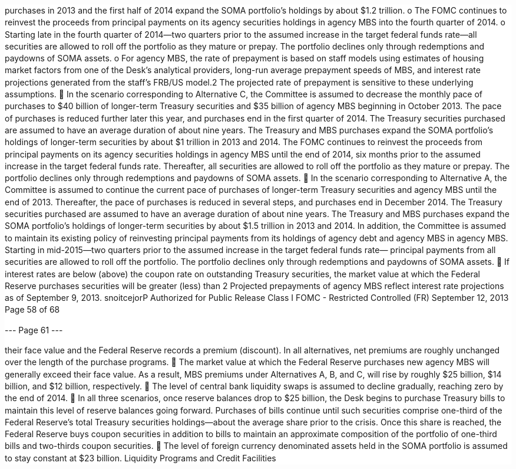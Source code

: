 purchases in 2013 and the first half of 2014 expand the SOMA portfolio’s holdings
by about $1.2 trillion.
o The FOMC continues to reinvest the proceeds from principal payments on its agency
securities holdings in agency MBS into the fourth quarter of 2014.
o Starting late in the fourth quarter of 2014—two quarters prior to the assumed increase
in the target federal funds rate—all securities are allowed to roll off the portfolio as
they mature or prepay. The portfolio declines only through redemptions and
paydowns of SOMA assets.
o For agency MBS, the rate of prepayment is based on staff models using estimates of
housing market factors from one of the Desk’s analytical providers, long-run average
prepayment speeds of MBS, and interest rate projections generated from the staff’s
FRB/US model.2 The projected rate of prepayment is sensitive to these underlying
assumptions.
 In the scenario corresponding to Alternative C, the Committee is assumed to decrease the
monthly pace of purchases to $40 billion of longer-term Treasury securities and
$35 billion of agency MBS beginning in October 2013. The pace of purchases is reduced
further later this year, and purchases end in the first quarter of 2014. The Treasury
securities purchased are assumed to have an average duration of about nine years. The
Treasury and MBS purchases expand the SOMA portfolio’s holdings of longer-term
securities by about $1 trillion in 2013 and 2014. The FOMC continues to reinvest the
proceeds from principal payments on its agency securities holdings in agency MBS until
the end of 2014, six months prior to the assumed increase in the target federal funds rate.
Thereafter, all securities are allowed to roll off the portfolio as they mature or prepay.
The portfolio declines only through redemptions and paydowns of SOMA assets.
 In the scenario corresponding to Alternative A, the Committee is assumed to continue the
current pace of purchases of longer-term Treasury securities and agency MBS until the
end of 2013. Thereafter, the pace of purchases is reduced in several steps, and purchases
end in December 2014. The Treasury securities purchased are assumed to have an
average duration of about nine years. The Treasury and MBS purchases expand the
SOMA portfolio’s holdings of longer-term securities by about $1.5 trillion in 2013 and
2014. In addition, the Committee is assumed to maintain its existing policy of
reinvesting principal payments from its holdings of agency debt and agency MBS in
agency MBS. Starting in mid-2015—two quarters prior to the assumed increase in the
target federal funds rate— principal payments from all securities are allowed to roll off
the portfolio. The portfolio declines only through redemptions and paydowns of SOMA
assets.
 If interest rates are below (above) the coupon rate on outstanding Treasury securities, the
market value at which the Federal Reserve purchases securities will be greater (less) than
2 Projected prepayments of agency MBS reflect interest rate projections as of September 9, 2013.
snoitcejorP
Authorized for Public Release
Class I FOMC - Restricted Controlled (FR) September 12, 2013
Page 58 of 68

--- Page 61 ---

their face value and the Federal Reserve records a premium (discount). In all
alternatives, net premiums are roughly unchanged over the length of the purchase
programs.
 The market value at which the Federal Reserve purchases new agency MBS will
generally exceed their face value. As a result, MBS premiums under Alternatives A, B,
and C, will rise by roughly $25 billion, $14 billion, and $12 billion, respectively.
 The level of central bank liquidity swaps is assumed to decline gradually, reaching zero
by the end of 2014.
 In all three scenarios, once reserve balances drop to $25 billion, the Desk begins to
purchase Treasury bills to maintain this level of reserve balances going forward.
Purchases of bills continue until such securities comprise one-third of the Federal
Reserve’s total Treasury securities holdings—about the average share prior to the crisis.
Once this share is reached, the Federal Reserve buys coupon securities in addition to bills
to maintain an approximate composition of the portfolio of one-third bills and two-thirds
coupon securities.
 The level of foreign currency denominated assets held in the SOMA portfolio is assumed
to stay constant at $23 billion.
Liquidity Programs and Credit Facilities